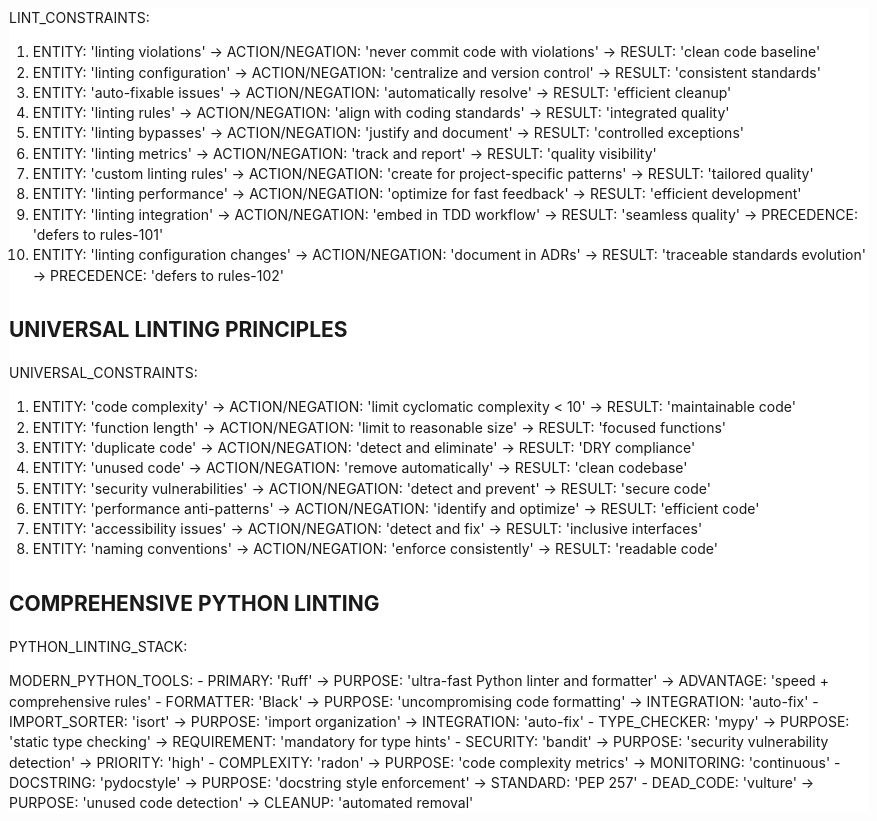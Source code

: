 LINT_CONSTRAINTS:

  1. ENTITY: 'linting violations' → ACTION/NEGATION: 'never commit code with violations' → RESULT: 'clean code baseline'
  2. ENTITY: 'linting configuration' → ACTION/NEGATION: 'centralize and version control' → RESULT: 'consistent standards'
  3. ENTITY: 'auto-fixable issues' → ACTION/NEGATION: 'automatically resolve' → RESULT: 'efficient cleanup'
  4. ENTITY: 'linting rules' → ACTION/NEGATION: 'align with coding standards' → RESULT: 'integrated quality'
  5. ENTITY: 'linting bypasses' → ACTION/NEGATION: 'justify and document' → RESULT: 'controlled exceptions'
  6. ENTITY: 'linting metrics' → ACTION/NEGATION: 'track and report' → RESULT: 'quality visibility'
  7. ENTITY: 'custom linting rules' → ACTION/NEGATION: 'create for project-specific patterns' → RESULT: 'tailored quality'
  8. ENTITY: 'linting performance' → ACTION/NEGATION: 'optimize for fast feedback' → RESULT: 'efficient development'
  9. ENTITY: 'linting integration' → ACTION/NEGATION: 'embed in TDD workflow' → RESULT: 'seamless quality' → PRECEDENCE: 'defers to rules-101'
  10. ENTITY: 'linting configuration changes' → ACTION/NEGATION: 'document in ADRs' → RESULT: 'traceable standards evolution' → PRECEDENCE: 'defers to rules-102'

## UNIVERSAL LINTING PRINCIPLES

UNIVERSAL_CONSTRAINTS:

  1. ENTITY: 'code complexity' → ACTION/NEGATION: 'limit cyclomatic complexity < 10' → RESULT: 'maintainable code'
  2. ENTITY: 'function length' → ACTION/NEGATION: 'limit to reasonable size' → RESULT: 'focused functions'
  3. ENTITY: 'duplicate code' → ACTION/NEGATION: 'detect and eliminate' → RESULT: 'DRY compliance'
  4. ENTITY: 'unused code' → ACTION/NEGATION: 'remove automatically' → RESULT: 'clean codebase'
  5. ENTITY: 'security vulnerabilities' → ACTION/NEGATION: 'detect and prevent' → RESULT: 'secure code'
  6. ENTITY: 'performance anti-patterns' → ACTION/NEGATION: 'identify and optimize' → RESULT: 'efficient code'
  7. ENTITY: 'accessibility issues' → ACTION/NEGATION: 'detect and fix' → RESULT: 'inclusive interfaces'
  8. ENTITY: 'naming conventions' → ACTION/NEGATION: 'enforce consistently' → RESULT: 'readable code'

## COMPREHENSIVE PYTHON LINTING

PYTHON_LINTING_STACK:
  
  MODERN_PYTHON_TOOLS:
    - PRIMARY: 'Ruff' → PURPOSE: 'ultra-fast Python linter and formatter' → ADVANTAGE: 'speed + comprehensive rules'
    - FORMATTER: 'Black' → PURPOSE: 'uncompromising code formatting' → INTEGRATION: 'auto-fix'
    - IMPORT_SORTER: 'isort' → PURPOSE: 'import organization' → INTEGRATION: 'auto-fix'
    - TYPE_CHECKER: 'mypy' → PURPOSE: 'static type checking' → REQUIREMENT: 'mandatory for type hints'
    - SECURITY: 'bandit' → PURPOSE: 'security vulnerability detection' → PRIORITY: 'high'
    - COMPLEXITY: 'radon' → PURPOSE: 'code complexity metrics' → MONITORING: 'continuous'
    - DOCSTRING: 'pydocstyle' → PURPOSE: 'docstring style enforcement' → STANDARD: 'PEP 257'
    - DEAD_CODE: 'vulture' → PURPOSE: 'unused code detection' → CLEANUP: 'automated removal'
